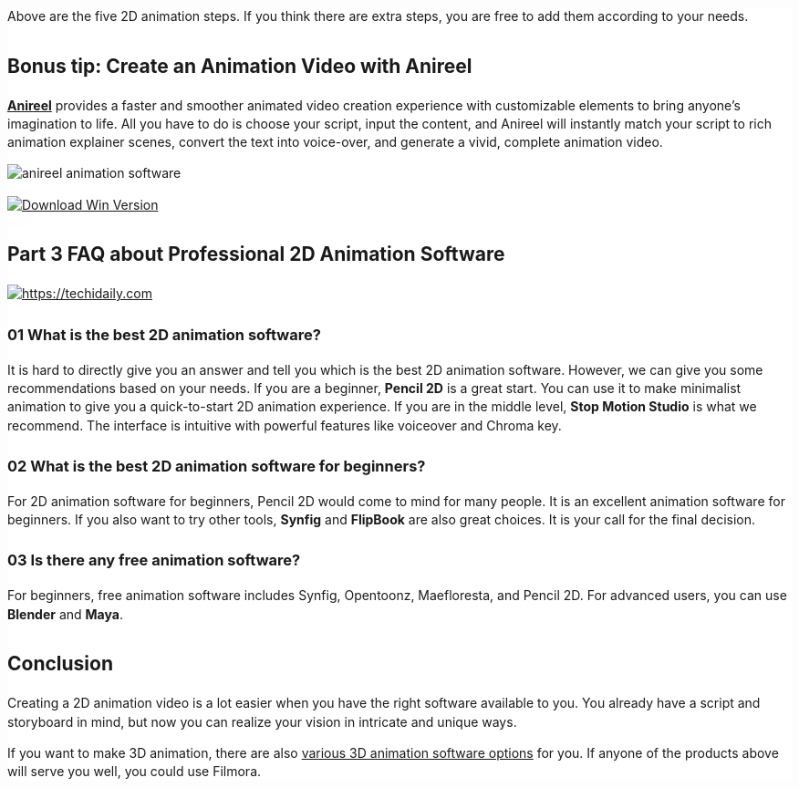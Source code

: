 Above are the five 2D animation steps. If you think there are extra steps, you are free to add them according to your needs.

## Bonus tip: Create an Animation Video with Anireel

[**Anireel**](https://tools.techidaily.com/wondershare/anireel/download/) provides a faster and smoother animated video creation experience with customizable elements to bring anyone’s imagination to life. All you have to do is choose your script, input the content, and Anireel will instantly match your script to rich animation explainer scenes, convert the text into voice-over, and generate a vivid, complete animation video.

![anireel animation software](https://images.wondershare.com/filmora/article-images/2022/07/anireel.jpg)

[![Download Win Version](https://images.wondershare.com/filmora/guide/download-btn-win.jpg)](https://tools.techidaily.com/wondershare/filmora/download/)

## Part 3  FAQ about Professional 2D Animation Software


<a href="https://appsumo.8odi.net/c/5597632/2144299/7443" target="_top" id="2144299">
  <img src="//a.impactradius-go.com/display-ad/7443-2144299" border="0" alt="https://techidaily.com" width="728" height="90"/>
</a>
<img height="0" width="0" src="https://appsumo.8odi.net/i/5597632/2144299/7443" style="position:absolute;visibility:hidden;" border="0" />


### 01  What is the best 2D animation software?

It is hard to directly give you an answer and tell you which is the best 2D animation software. However, we can give you some recommendations based on your needs. If you are a beginner, **Pencil 2D** is a great start. You can use it to make minimalist animation to give you a quick-to-start 2D animation experience. If you are in the middle level, **Stop Motion Studio** is what we recommend. The interface is intuitive with powerful features like voiceover and Chroma key.

### 02  What is the best 2D animation software for beginners?

For 2D animation software for beginners, Pencil 2D would come to mind for many people. It is an excellent animation software for beginners. If you also want to try other tools, **Synfig** and **FlipBook** are also great choices. It is your call for the final decision.

### 03  Is there any free animation software?

For beginners, free animation software includes Synfig, Opentoonz, Maefloresta, and Pencil 2D. For advanced users, you can use **Blender** and **Maya**.

## Conclusion

Creating a 2D animation video is a lot easier when you have the right software available to you. You already have a script and storyboard in mind, but now you can realize your vision in intricate and unique ways.

If you want to make 3D animation, there are also [various 3D animation software options](https://tools.techidaily.com/wondershare/filmora/download/) for you. If anyone of the products above will serve you well, you could use Filmora.
